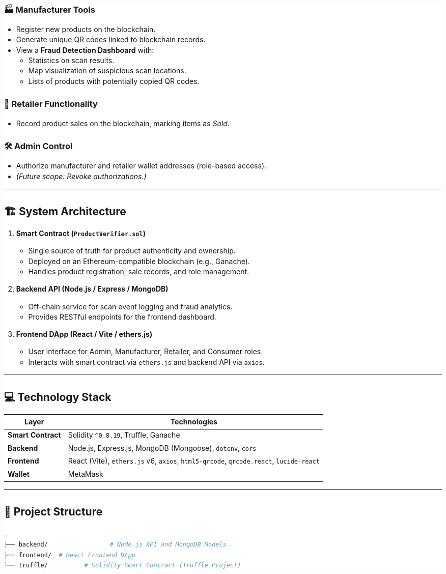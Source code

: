### 🏭 Manufacturer Tools
- Register new products on the blockchain.
- Generate unique QR codes linked to blockchain records.
- View a **Fraud Detection Dashboard** with:
  - Statistics on scan results.
  - Map visualization of suspicious scan locations.
  - Lists of products with potentially copied QR codes.

### 🏪 Retailer Functionality
- Record product sales on the blockchain, marking items as *Sold*.

### 🛠️ Admin Control
- Authorize manufacturer and retailer wallet addresses (role-based access).
- *(Future scope: Revoke authorizations.)*

---

## 🏗️ System Architecture

1. **Smart Contract (`ProductVerifier.sol`)**  
   - Single source of truth for product authenticity and ownership.  
   - Deployed on an Ethereum-compatible blockchain (e.g., Ganache).  
   - Handles product registration, sale records, and role management.

2. **Backend API (Node.js / Express / MongoDB)**  
   - Off-chain service for scan event logging and fraud analytics.  
   - Provides RESTful endpoints for the frontend dashboard.

3. **Frontend DApp (React / Vite / ethers.js)**  
   - User interface for Admin, Manufacturer, Retailer, and Consumer roles.  
   - Interacts with smart contract via `ethers.js` and backend API via `axios`.

---

## 💻 Technology Stack

| Layer | Technologies |
|-------|---------------|
| **Smart Contract** | Solidity `^0.8.19`, Truffle, Ganache |
| **Backend** | Node.js, Express.js, MongoDB (Mongoose), `dotenv`, `cors` |
| **Frontend** | React (Vite), `ethers.js` v6, `axios`, `html5-qrcode`, `qrcode.react`, `lucide-react` |
| **Wallet** | MetaMask |

---

## 📁 Project Structure

```bash
.
├── backend/                 # Node.js API and MongoDB Models
├── frontend/  # React Frontend DApp
└── truffle/          # Solidity Smart Contract (Truffle Project)
```
